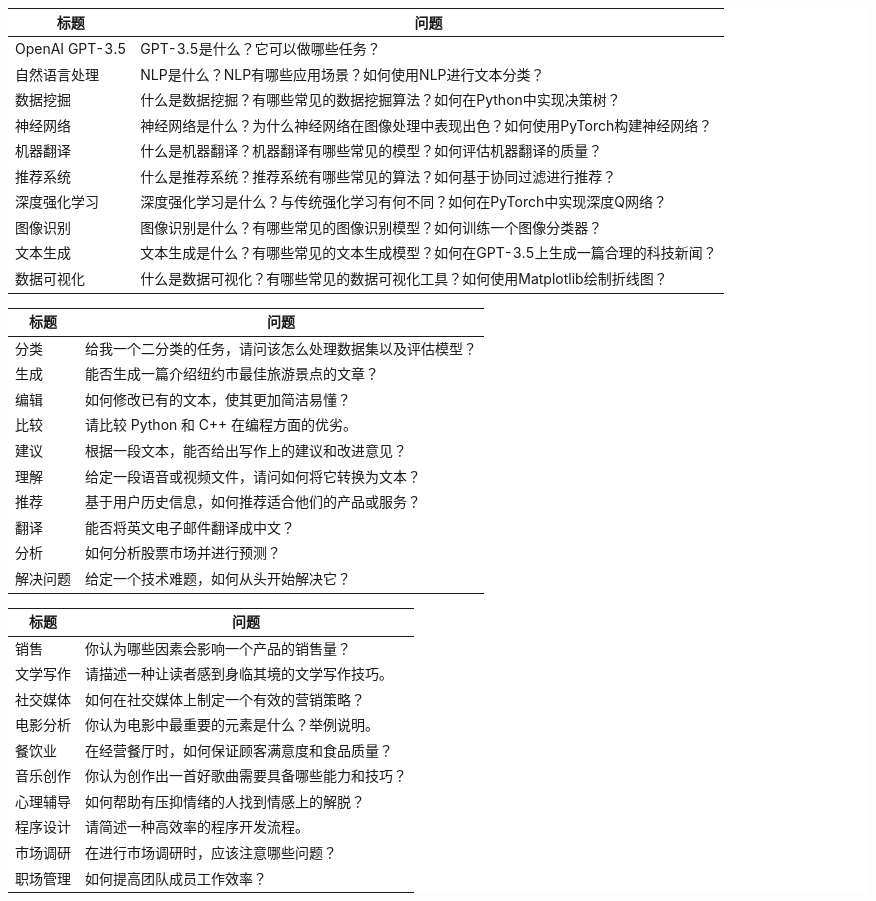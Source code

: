 | 标题              | 问题                                                         |
|-------------------|--------------------------------------------------------------|
| OpenAI GPT-3.5    | GPT-3.5是什么？它可以做哪些任务？                               |
| 自然语言处理        | NLP是什么？NLP有哪些应用场景？如何使用NLP进行文本分类？               |
| 数据挖掘           | 什么是数据挖掘？有哪些常见的数据挖掘算法？如何在Python中实现决策树？   |
| 神经网络           | 神经网络是什么？为什么神经网络在图像处理中表现出色？如何使用PyTorch构建神经网络？ |
| 机器翻译           | 什么是机器翻译？机器翻译有哪些常见的模型？如何评估机器翻译的质量？       |
| 推荐系统           | 什么是推荐系统？推荐系统有哪些常见的算法？如何基于协同过滤进行推荐？      |
| 深度强化学习        | 深度强化学习是什么？与传统强化学习有何不同？如何在PyTorch中实现深度Q网络？|
| 图像识别           | 图像识别是什么？有哪些常见的图像识别模型？如何训练一个图像分类器？      |
| 文本生成           | 文本生成是什么？有哪些常见的文本生成模型？如何在GPT-3.5上生成一篇合理的科技新闻？  |
| 数据可视化         | 什么是数据可视化？有哪些常见的数据可视化工具？如何使用Matplotlib绘制折线图？ |

| 标题 | 问题 |
| ---- | ---- |
| 分类 | 给我一个二分类的任务，请问该怎么处理数据集以及评估模型？ |
| 生成 | 能否生成一篇介绍纽约市最佳旅游景点的文章？ |
| 编辑 | 如何修改已有的文本，使其更加简洁易懂？ |
| 比较 | 请比较 Python 和 C++ 在编程方面的优劣。|
| 建议 | 根据一段文本，能否给出写作上的建议和改进意见？ |
| 理解 | 给定一段语音或视频文件，请问如何将它转换为文本？ |
| 推荐 | 基于用户历史信息，如何推荐适合他们的产品或服务？ |
| 翻译 | 能否将英文电子邮件翻译成中文？ |
| 分析 | 如何分析股票市场并进行预测？ |
| 解决问题 | 给定一个技术难题，如何从头开始解决它？ |

|标题|问题|
|---|---|
|销售|你认为哪些因素会影响一个产品的销售量？|
|文学写作|请描述一种让读者感到身临其境的文学写作技巧。|
|社交媒体|如何在社交媒体上制定一个有效的营销策略？|
|电影分析|你认为电影中最重要的元素是什么？举例说明。|
|餐饮业|在经营餐厅时，如何保证顾客满意度和食品质量？|
|音乐创作|你认为创作出一首好歌曲需要具备哪些能力和技巧？|
|心理辅导|如何帮助有压抑情绪的人找到情感上的解脱？|
|程序设计|请简述一种高效率的程序开发流程。|
|市场调研|在进行市场调研时，应该注意哪些问题？|
|职场管理|如何提高团队成员工作效率？|
